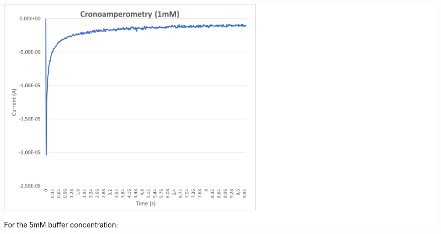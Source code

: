 <img src="Docs/assets/CA1.png" alt="Chronoamperometry for 1mM concentration." width ="500"/>
</a>

For the 5mM buffer concentration:

<a href="Docs/assets/CA5.png">